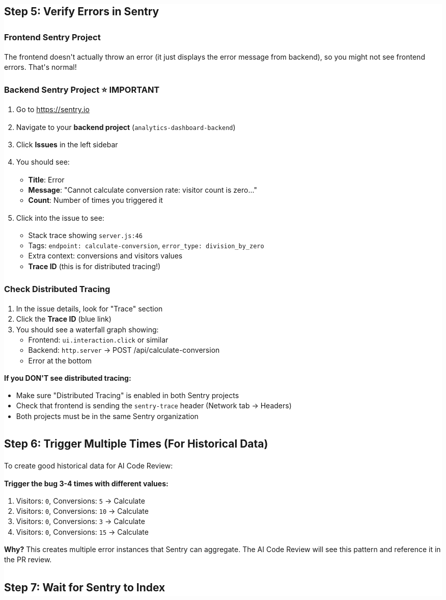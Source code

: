 ## Step 5: Verify Errors in Sentry

### Frontend Sentry Project

The frontend doesn't actually throw an error (it just displays the error message from backend), so you might not see frontend errors. That's normal!

### Backend Sentry Project ⭐ IMPORTANT

1. Go to https://sentry.io
2. Navigate to your **backend project** (`analytics-dashboard-backend`)
3. Click **Issues** in the left sidebar
4. You should see:
   - **Title**: Error
   - **Message**: "Cannot calculate conversion rate: visitor count is zero..."
   - **Count**: Number of times you triggered it

5. Click into the issue to see:
   - Stack trace showing `server.js:46`
   - Tags: `endpoint: calculate-conversion`, `error_type: division_by_zero`
   - Extra context: conversions and visitors values
   - **Trace ID** (this is for distributed tracing!)

### Check Distributed Tracing

1. In the issue details, look for "Trace" section
2. Click the **Trace ID** (blue link)
3. You should see a waterfall graph showing:
   - Frontend: `ui.interaction.click` or similar
   - Backend: `http.server` → POST /api/calculate-conversion
   - Error at the bottom

**If you DON'T see distributed tracing:**
- Make sure "Distributed Tracing" is enabled in both Sentry projects
- Check that frontend is sending the `sentry-trace` header (Network tab → Headers)
- Both projects must be in the same Sentry organization

## Step 6: Trigger Multiple Times (For Historical Data)

To create good historical data for AI Code Review:

**Trigger the bug 3-4 times with different values:**

1. Visitors: `0`, Conversions: `5` → Calculate
2. Visitors: `0`, Conversions: `10` → Calculate
3. Visitors: `0`, Conversions: `3` → Calculate
4. Visitors: `0`, Conversions: `15` → Calculate

**Why?** This creates multiple error instances that Sentry can aggregate. The AI Code Review will see this pattern and reference it in the PR review.

## Step 7: Wait for Sentry to Index

